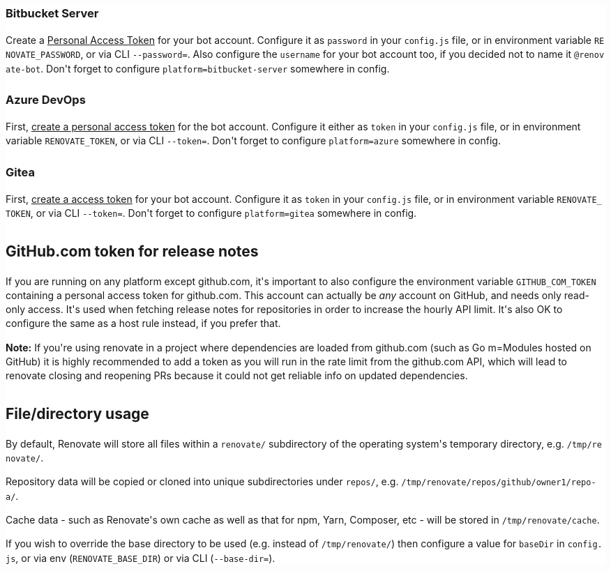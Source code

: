 ### Bitbucket Server

Create a [Personal Access Token](https://confluence.atlassian.com/bitbucketserver/personal-access-tokens-939515499.html) for your bot account.
Configure it as `password` in your `config.js` file, or in environment variable `RENOVATE_PASSWORD`, or via CLI `--password=`.
Also configure the `username` for your bot account too, if you decided not to name it `@renovate-bot`.
Don't forget to configure `platform=bitbucket-server` somewhere in config.

### Azure DevOps

First, [create a personal access token](https://docs.microsoft.com/en-us/azure/devops/integrate/get-started/authentication/pats) for the bot account.
Configure it either as `token` in your `config.js` file, or in environment variable `RENOVATE_TOKEN`, or via CLI `--token=`.
Don't forget to configure `platform=azure` somewhere in config.

### Gitea

First, [create a access token](https://docs.gitea.io/en-us/api-usage/#authentication-via-the-api) for your bot account.
Configure it as `token` in your `config.js` file, or in environment variable `RENOVATE_TOKEN`, or via CLI `--token=`.
Don't forget to configure `platform=gitea` somewhere in config.

## GitHub.com token for release notes

If you are running on any platform except github.com, it's important to also configure the environment variable `GITHUB_COM_TOKEN` containing a personal access token for github.com.
This account can actually be _any_ account on GitHub, and needs only read-only access.
It's used when fetching release notes for repositories in order to increase the hourly API limit.
It's also OK to configure the same as a host rule instead, if you prefer that.

**Note:** If you're using renovate in a project where dependencies are loaded from github.com (such as Go m=Modules hosted on GitHub) it is highly recommended to add a token as you will run in the rate limit from the github.com API, which will lead to renovate closing and reopening PRs because it could not get reliable info on updated dependencies.

## File/directory usage

By default, Renovate will store all files within a `renovate/` subdirectory of the operating system's temporary directory, e.g. `/tmp/renovate/`.

Repository data will be copied or cloned into unique subdirectories under `repos/`, e.g. `/tmp/renovate/repos/github/owner1/repo-a/`.

Cache data - such as Renovate's own cache as well as that for npm, Yarn, Composer, etc - will be stored in `/tmp/renovate/cache`.

If you wish to override the base directory to be used (e.g. instead of `/tmp/renovate/`) then configure a value for `baseDir` in `config.js`, or via env (`RENOVATE_BASE_DIR`) or via CLI (`--base-dir=`).
